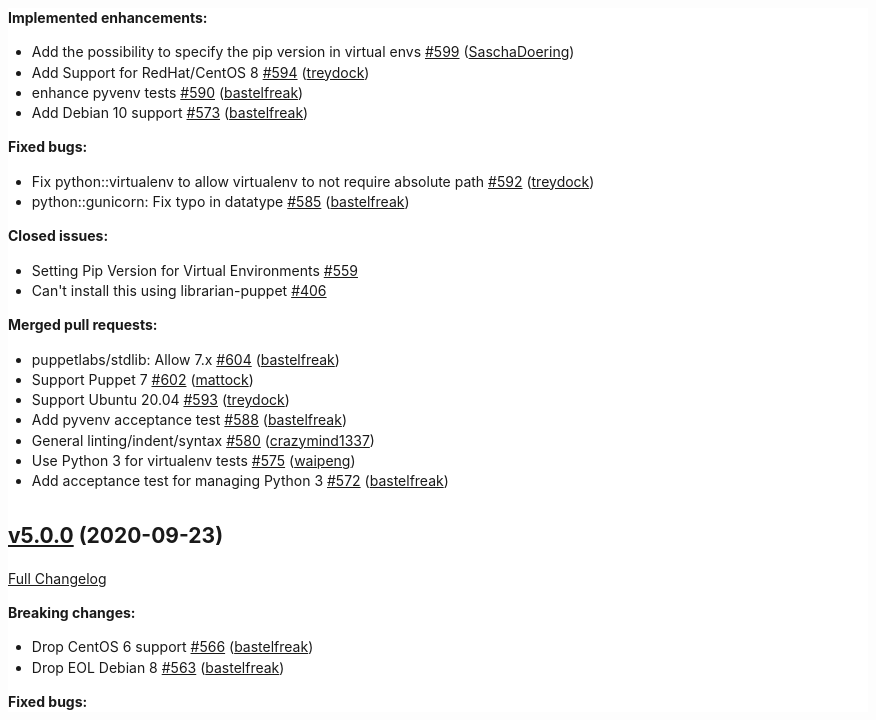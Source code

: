 **Implemented enhancements:**

- Add the possibility to specify the pip version in virtual envs [\#599](https://github.com/voxpupuli/puppet-python/pull/599) ([SaschaDoering](https://github.com/SaschaDoering))
- Add Support for RedHat/CentOS 8 [\#594](https://github.com/voxpupuli/puppet-python/pull/594) ([treydock](https://github.com/treydock))
- enhance pyvenv tests [\#590](https://github.com/voxpupuli/puppet-python/pull/590) ([bastelfreak](https://github.com/bastelfreak))
- Add Debian 10 support [\#573](https://github.com/voxpupuli/puppet-python/pull/573) ([bastelfreak](https://github.com/bastelfreak))

**Fixed bugs:**

- Fix python::virtualenv to allow virtualenv to not require absolute path [\#592](https://github.com/voxpupuli/puppet-python/pull/592) ([treydock](https://github.com/treydock))
- python::gunicorn: Fix typo in datatype [\#585](https://github.com/voxpupuli/puppet-python/pull/585) ([bastelfreak](https://github.com/bastelfreak))

**Closed issues:**

- Setting Pip Version for Virtual Environments [\#559](https://github.com/voxpupuli/puppet-python/issues/559)
- Can't install this using librarian-puppet [\#406](https://github.com/voxpupuli/puppet-python/issues/406)

**Merged pull requests:**

- puppetlabs/stdlib: Allow 7.x [\#604](https://github.com/voxpupuli/puppet-python/pull/604) ([bastelfreak](https://github.com/bastelfreak))
- Support Puppet 7 [\#602](https://github.com/voxpupuli/puppet-python/pull/602) ([mattock](https://github.com/mattock))
- Support Ubuntu 20.04 [\#593](https://github.com/voxpupuli/puppet-python/pull/593) ([treydock](https://github.com/treydock))
- Add pyvenv acceptance test [\#588](https://github.com/voxpupuli/puppet-python/pull/588) ([bastelfreak](https://github.com/bastelfreak))
- General linting/indent/syntax [\#580](https://github.com/voxpupuli/puppet-python/pull/580) ([crazymind1337](https://github.com/crazymind1337))
- Use Python 3 for virtualenv tests [\#575](https://github.com/voxpupuli/puppet-python/pull/575) ([waipeng](https://github.com/waipeng))
- Add acceptance test for managing Python 3 [\#572](https://github.com/voxpupuli/puppet-python/pull/572) ([bastelfreak](https://github.com/bastelfreak))

## [v5.0.0](https://github.com/voxpupuli/puppet-python/tree/v5.0.0) (2020-09-23)

[Full Changelog](https://github.com/voxpupuli/puppet-python/compare/v4.1.1...v5.0.0)

**Breaking changes:**

- Drop CentOS 6 support [\#566](https://github.com/voxpupuli/puppet-python/pull/566) ([bastelfreak](https://github.com/bastelfreak))
- Drop EOL Debian 8 [\#563](https://github.com/voxpupuli/puppet-python/pull/563) ([bastelfreak](https://github.com/bastelfreak))

**Fixed bugs:**
